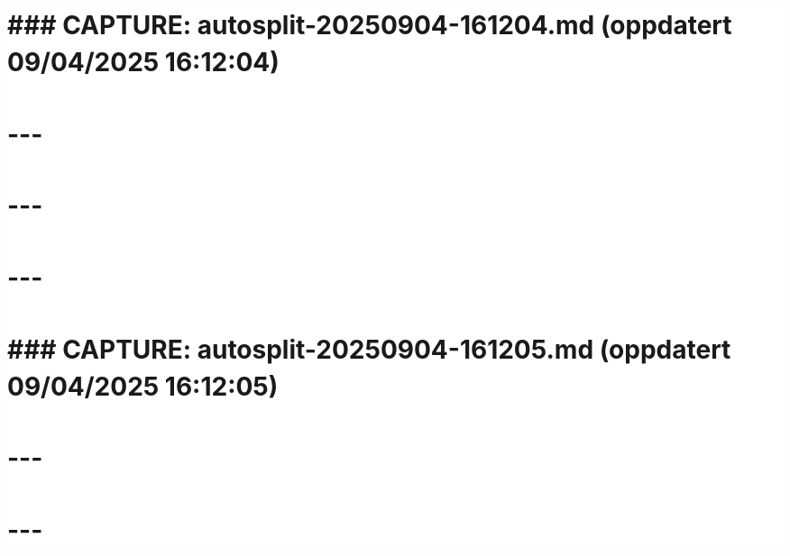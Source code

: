#

#

#

#

#

# \### CAPTURE: autosplit-20250904-161204.md (oppdatert 09/04/2025 16:12:04)

# ---

#

#

# ---

#

#

#

# ---

#

#

#

#

#

# \### CAPTURE: autosplit-20250904-161205.md (oppdatert 09/04/2025 16:12:05)

# ---

#

#

# ---

#
